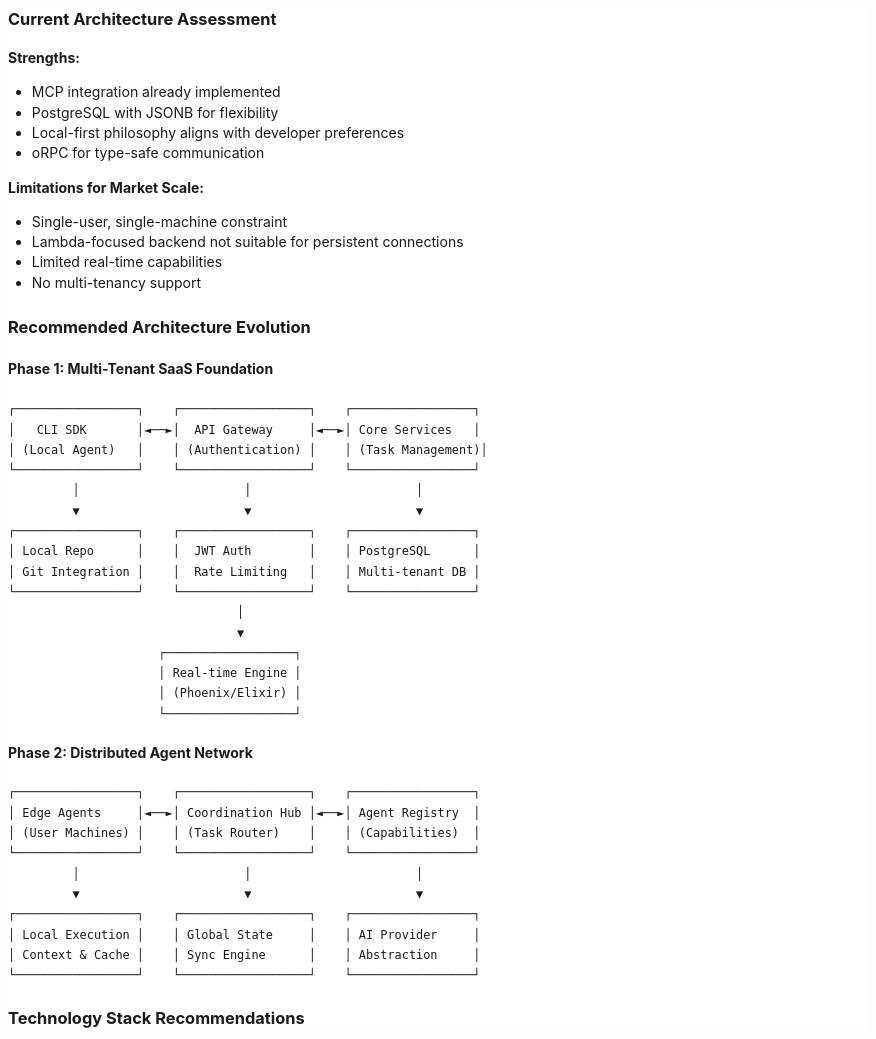 ### Current Architecture Assessment

**Strengths:**
- MCP integration already implemented
- PostgreSQL with JSONB for flexibility
- Local-first philosophy aligns with developer preferences
- oRPC for type-safe communication

**Limitations for Market Scale:**
- Single-user, single-machine constraint
- Lambda-focused backend not suitable for persistent connections
- Limited real-time capabilities
- No multi-tenancy support

### Recommended Architecture Evolution

#### Phase 1: Multi-Tenant SaaS Foundation
```
┌─────────────────┐    ┌──────────────────┐    ┌─────────────────┐
│   CLI SDK       │◄──►│  API Gateway     │◄──►│ Core Services   │
│ (Local Agent)   │    │ (Authentication) │    │ (Task Management)│
└─────────────────┘    └──────────────────┘    └─────────────────┘
         │                       │                       │
         ▼                       ▼                       ▼
┌─────────────────┐    ┌──────────────────┐    ┌─────────────────┐
│ Local Repo      │    │  JWT Auth        │    │ PostgreSQL      │
│ Git Integration │    │  Rate Limiting   │    │ Multi-tenant DB │
└─────────────────┘    └──────────────────┘    └─────────────────┘
                                │
                                ▼
                     ┌──────────────────┐
                     │ Real-time Engine │
                     │ (Phoenix/Elixir) │
                     └──────────────────┘
```

#### Phase 2: Distributed Agent Network
```
┌─────────────────┐    ┌──────────────────┐    ┌─────────────────┐
│ Edge Agents     │◄──►│ Coordination Hub │◄──►│ Agent Registry  │
│ (User Machines) │    │ (Task Router)    │    │ (Capabilities)  │
└─────────────────┘    └──────────────────┘    └─────────────────┘
         │                       │                       │
         ▼                       ▼                       ▼
┌─────────────────┐    ┌──────────────────┐    ┌─────────────────┐
│ Local Execution │    │ Global State     │    │ AI Provider     │
│ Context & Cache │    │ Sync Engine      │    │ Abstraction     │
└─────────────────┘    └──────────────────┘    └─────────────────┘
```

### Technology Stack Recommendations

